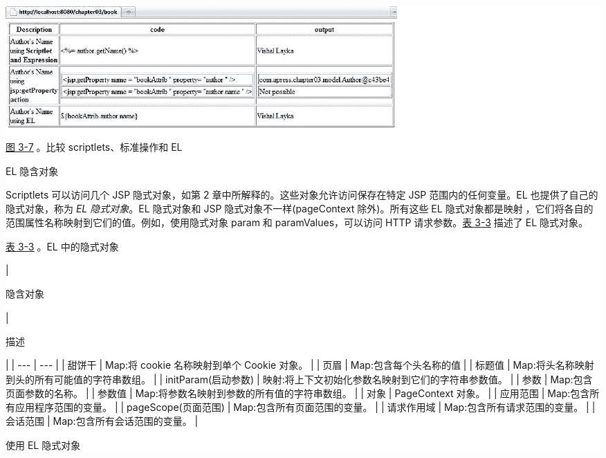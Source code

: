![9781430259831_Fig03-07.jpg](img/9781430259831_Fig03-07.jpg)

[图 3-7](#_Fig7) 。比较 scriptlets、标准操作和 EL

EL 隐含对象

Scriptlets 可以访问几个 JSP 隐式对象，如第 2 章中所解释的。这些对象允许访问保存在特定 JSP 范围内的任何变量。EL 也提供了自己的隐式对象，称为 *EL 隐式对象*。EL 隐式对象和 JSP 隐式对象不一样(pageContext 除外)。所有这些 EL 隐式对象都是映射 ，它们将各自的范围属性名称映射到它们的值。例如，使用隐式对象 param 和 paramValues，可以访问 HTTP 请求参数。[表 3-3](#Tab3) 描述了 EL 隐式对象。

[表 3-3](#_Tab3) 。EL 中的隐式对象

<colgroup><col width="30%" class="calibre14"> <col width="70%" class="calibre14"></colgroup> 
| 

隐含对象

 | 

描述

 |
| --- | --- |
| 甜饼干 | Map:将 cookie 名称映射到单个 Cookie 对象。 |
| 页眉 | Map:包含每个头名称的值 |
| 标题值 | Map:将头名称映射到头的所有可能值的字符串数组。 |
| initParam(启动参数) | 映射:将上下文初始化参数名映射到它们的字符串参数值。 |
| 参数 | Map:包含页面参数的名称。 |
| 参数值 | Map:将参数名映射到参数的所有值的字符串数组。 |
| 对象 | PageContext 对象。 |
| 应用范围 | Map:包含所有应用程序范围的变量。 |
| pageScope(页面范围) | Map:包含所有页面范围的变量。 |
| 请求作用域 | Map:包含所有请求范围的变量。 |
| 会话范围 | Map:包含所有会话范围的变量。 |

使用 EL 隐式对象
